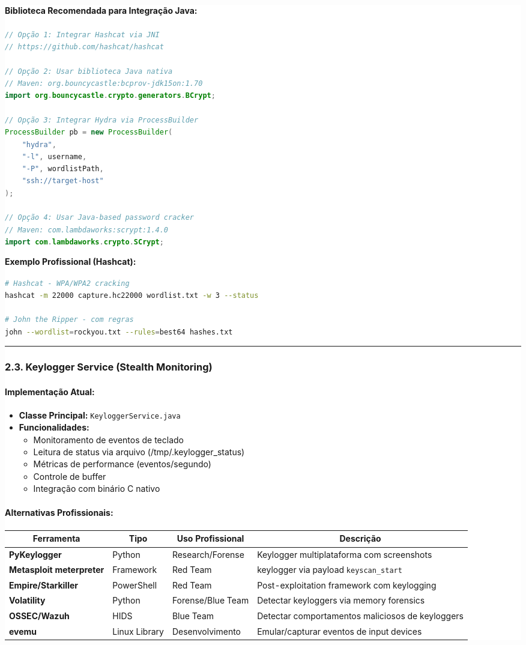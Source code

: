 #### **Biblioteca Recomendada para Integração Java:**
```java
// Opção 1: Integrar Hashcat via JNI
// https://github.com/hashcat/hashcat

// Opção 2: Usar biblioteca Java nativa
// Maven: org.bouncycastle:bcprov-jdk15on:1.70
import org.bouncycastle.crypto.generators.BCrypt;

// Opção 3: Integrar Hydra via ProcessBuilder
ProcessBuilder pb = new ProcessBuilder(
    "hydra", 
    "-l", username,
    "-P", wordlistPath,
    "ssh://target-host"
);

// Opção 4: Usar Java-based password cracker
// Maven: com.lambdaworks:scrypt:1.4.0
import com.lambdaworks.crypto.SCrypt;
```

**Exemplo Profissional (Hashcat):**
```bash
# Hashcat - WPA/WPA2 cracking
hashcat -m 22000 capture.hc22000 wordlist.txt -w 3 --status

# John the Ripper - com regras
john --wordlist=rockyou.txt --rules=best64 hashes.txt
```

---

### 2.3. Keylogger Service (Stealth Monitoring)

#### **Implementação Atual:**
- **Classe Principal:** `KeyloggerService.java`
- **Funcionalidades:**
  - Monitoramento de eventos de teclado
  - Leitura de status via arquivo (/tmp/.keylogger_status)
  - Métricas de performance (eventos/segundo)
  - Controle de buffer
  - Integração com binário C nativo

#### **Alternativas Profissionais:**

| Ferramenta | Tipo | Uso Profissional | Descrição |
|------------|------|------------------|-----------|
| **PyKeylogger** | Python | Research/Forense | Keylogger multiplataforma com screenshots |
| **Metasploit meterpreter** | Framework | Red Team | keylogger via payload `keyscan_start` |
| **Empire/Starkiller** | PowerShell | Red Team | Post-exploitation framework com keylogging |
| **Volatility** | Python | Forense/Blue Team | Detectar keyloggers via memory forensics |
| **OSSEC/Wazuh** | HIDS | Blue Team | Detectar comportamentos maliciosos de keyloggers |
| **evemu** | Linux Library | Desenvolvimento | Emular/capturar eventos de input devices |
